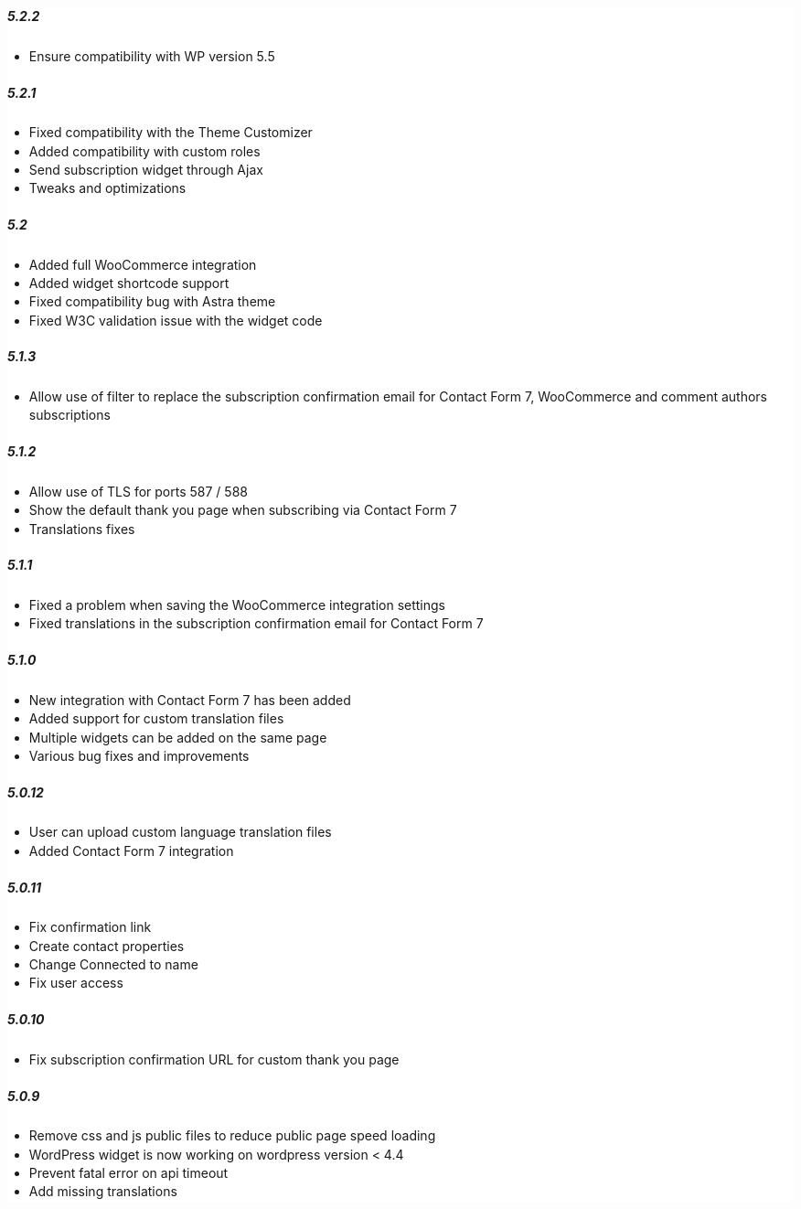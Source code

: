##### 5.2.2
* Ensure compatibility with WP version 5.5

##### 5.2.1
* Fixed compatibility with the Theme Customizer
* Added compatibility with custom roles
* Send subscription widget through Ajax
* Tweaks and optimizations

##### 5.2
* Added full WooCommerce integration
* Added widget shortcode support
* Fixed compatibility bug with Astra theme
* Fixed W3C validation issue with the widget code

##### 5.1.3
* Allow use of filter to replace the subscription confirmation email for Contact Form 7, WooCommerce and comment authors subscriptions

##### 5.1.2
* Allow use of TLS for ports 587 / 588
* Show the default thank you page when subscribing via Contact Form 7
* Translations fixes

##### 5.1.1
* Fixed a problem when saving the WooCommerce integration settings
* Fixed translations in the subscription confirmation email for Contact Form 7

##### 5.1.0
* New integration with Contact Form 7 has been added
* Added support for custom translation files
* Multiple widgets can be added on the same page
* Various bug fixes and improvements

##### 5.0.12
* User can upload custom language translation files
* Added Contact Form 7 integration

##### 5.0.11
* Fix confirmation link
* Create contact properties
* Change Connected to name
* Fix user access

##### 5.0.10
* Fix subscription confirmation URL for custom thank you page

##### 5.0.9
* Remove css and js public files to reduce public page speed loading
* WordPress widget is now working on wordpress version < 4.4
* Prevent fatal error on api timeout
* Add missing translations
